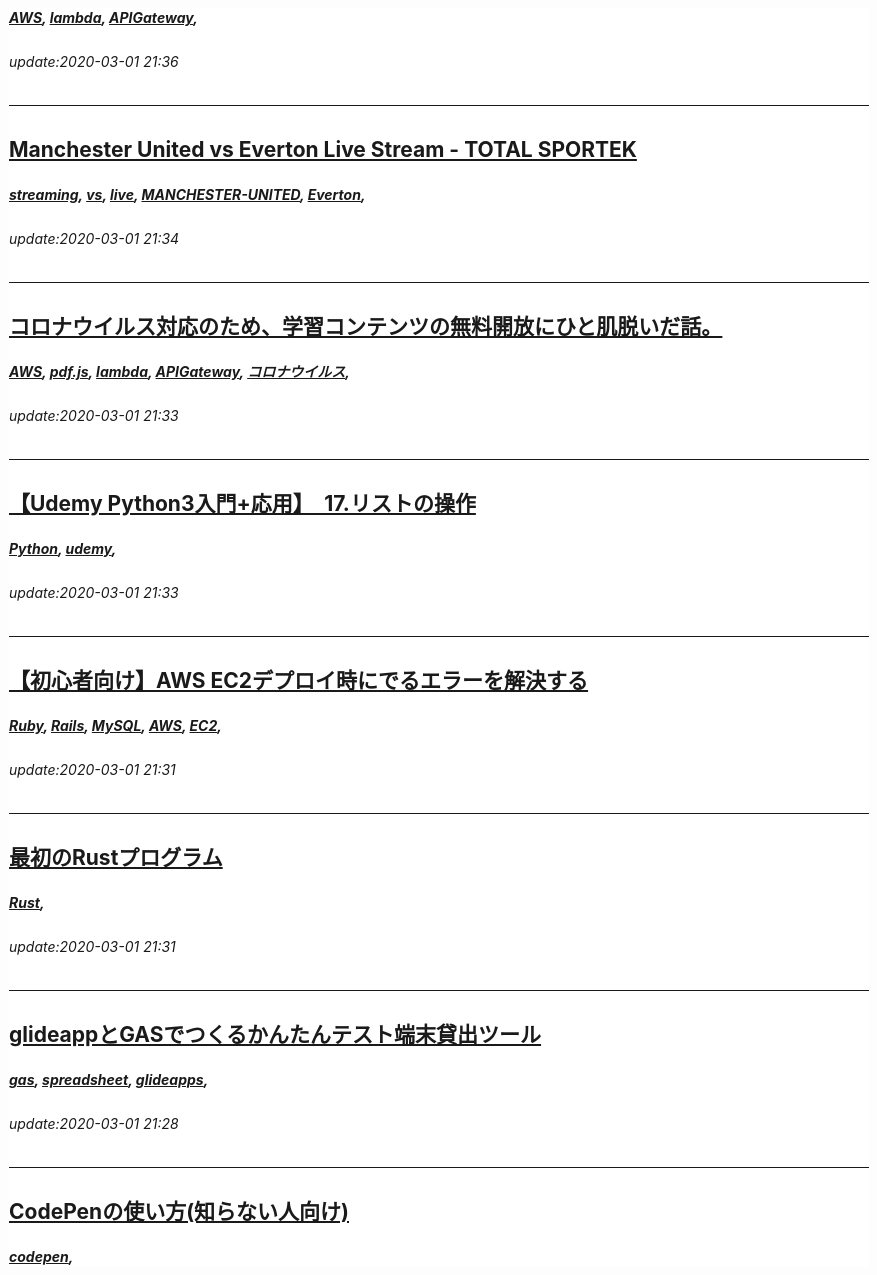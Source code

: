 ##### [AWS](https://qiita.com/tags/AWS), [lambda](https://qiita.com/tags/lambda), [APIGateway](https://qiita.com/tags/APIGateway), 
###### update:2020-03-01 21:36
---
## [Manchester United vs Everton Live Stream - TOTAL SPORTEK](https://qiita.com/Man-United-vs-Everton-Live/items/c0225420e81850ae08ad)
##### [streaming](https://qiita.com/tags/streaming), [vs](https://qiita.com/tags/vs), [live](https://qiita.com/tags/live), [MANCHESTER-UNITED](https://qiita.com/tags/MANCHESTER-UNITED), [Everton](https://qiita.com/tags/Everton), 
###### update:2020-03-01 21:34
---
## [コロナウイルス対応のため、学習コンテンツの無料開放にひと肌脱いだ話。](https://qiita.com/maechi/items/d6bbac331a9dd6e6a2de)
##### [AWS](https://qiita.com/tags/AWS), [pdf.js](https://qiita.com/tags/pdf.js), [lambda](https://qiita.com/tags/lambda), [APIGateway](https://qiita.com/tags/APIGateway), [コロナウイルス](https://qiita.com/tags/コロナウイルス), 
###### update:2020-03-01 21:33
---
## [【Udemy Python3入門+応用】　17.リストの操作](https://qiita.com/Fumiya_G/items/73b97827a1d67acce66d)
##### [Python](https://qiita.com/tags/Python), [udemy](https://qiita.com/tags/udemy), 
###### update:2020-03-01 21:33
---
## [【初心者向け】AWS EC2デプロイ時にでるエラーを解決する](https://qiita.com/pppike-0131/items/dda3a7e6b7a6c3e40fa1)
##### [Ruby](https://qiita.com/tags/Ruby), [Rails](https://qiita.com/tags/Rails), [MySQL](https://qiita.com/tags/MySQL), [AWS](https://qiita.com/tags/AWS), [EC2](https://qiita.com/tags/EC2), 
###### update:2020-03-01 21:31
---
## [最初のRustプログラム](https://qiita.com/tonesuke/items/74cfaf7c7effbd67424b)
##### [Rust](https://qiita.com/tags/Rust), 
###### update:2020-03-01 21:31
---
## [glideappとGASでつくるかんたんテスト端末貸出ツール](https://qiita.com/freddiefujiwara/items/f7fbef76c9ee42e8b41b)
##### [gas](https://qiita.com/tags/gas), [spreadsheet](https://qiita.com/tags/spreadsheet), [glideapps](https://qiita.com/tags/glideapps), 
###### update:2020-03-01 21:28
---
## [CodePenの使い方(知らない人向け)](https://qiita.com/fumu238/items/f73274aa1a188eb15794)
##### [codepen](https://qiita.com/tags/codepen), 